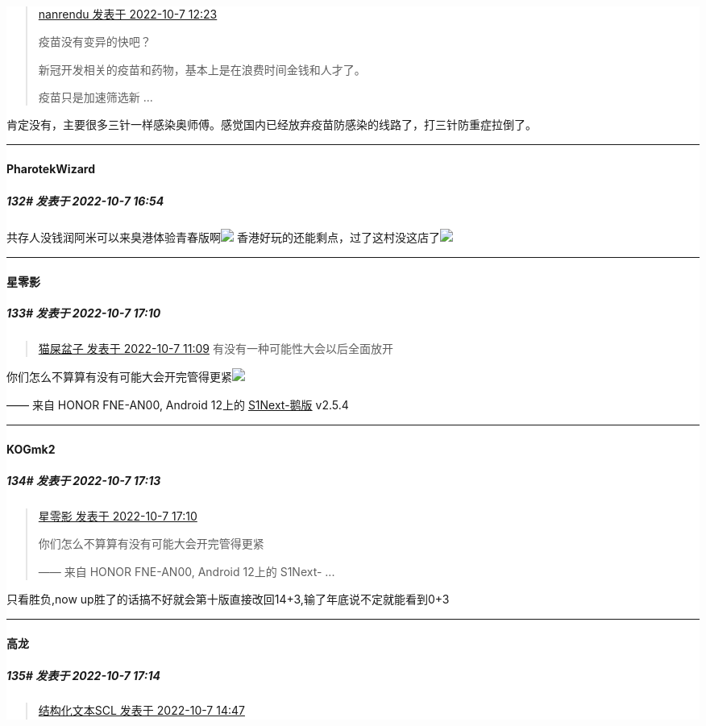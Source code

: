 <blockquote><a href="httphttps://bbs.saraba1st.com/2b/forum.php?mod=redirect&amp;goto=findpost&amp;pid=57791663&amp;ptid=2098276" target="_blank">nanrendu 发表于 2022-10-7 12:23</a>

疫苗没有变异的快吧？

新冠开发相关的疫苗和药物，基本上是在浪费时间金钱和人才了。

疫苗只是加速筛选新 ...</blockquote>
肯定没有，主要很多三针一样感染奥师傅。感觉国内已经放弃疫苗防感染的线路了，打三针防重症拉倒了。



*****

####  PharotekWizard  
##### 132#       发表于 2022-10-7 16:54

共存人没钱润阿米可以来臭港体验青春版啊<img src="https://static.saraba1st.com/image/smiley/face2017/049.png" referrerpolicy="no-referrer">
香港好玩的还能剩点，过了这村没这店了<img src="https://static.saraba1st.com/image/smiley/face2017/049.png" referrerpolicy="no-referrer">



*****

####  星零影  
##### 133#       发表于 2022-10-7 17:10

<blockquote><a href="httphttps://bbs.saraba1st.com/2b/forum.php?mod=redirect&amp;goto=findpost&amp;pid=57790882&amp;ptid=2098276" target="_blank">猫屎盆子 发表于 2022-10-7 11:09</a>
有没有一种可能性大会以后全面放开</blockquote>
你们怎么不算算有没有可能大会开完管得更紧<img src="https://static.saraba1st.com/image/smiley/face2017/048.png" referrerpolicy="no-referrer">

—— 来自 HONOR FNE-AN00, Android 12上的 [S1Next-鹅版](https://github.com/ykrank/S1-Next/releases) v2.5.4



*****

####  KOGmk2  
##### 134#       发表于 2022-10-7 17:13

<blockquote><a href="httphttps://bbs.saraba1st.com/2b/forum.php?mod=redirect&amp;goto=findpost&amp;pid=57794640&amp;ptid=2098276" target="_blank">星零影 发表于 2022-10-7 17:10</a>

你们怎么不算算有没有可能大会开完管得更紧

—— 来自 HONOR FNE-AN00, Android 12上的 S1Next- ...</blockquote>
只看胜负,now up胜了的话搞不好就会第十版直接改回14+3,输了年底说不定就能看到0+3

*****

####  高龙  
##### 135#       发表于 2022-10-7 17:14

<blockquote><a href="httphttps://bbs.saraba1st.com/2b/forum.php?mod=redirect&amp;goto=findpost&amp;pid=57793096&amp;ptid=2098276" target="_blank">结构化文本SCL 发表于 2022-10-7 14:47</a>
